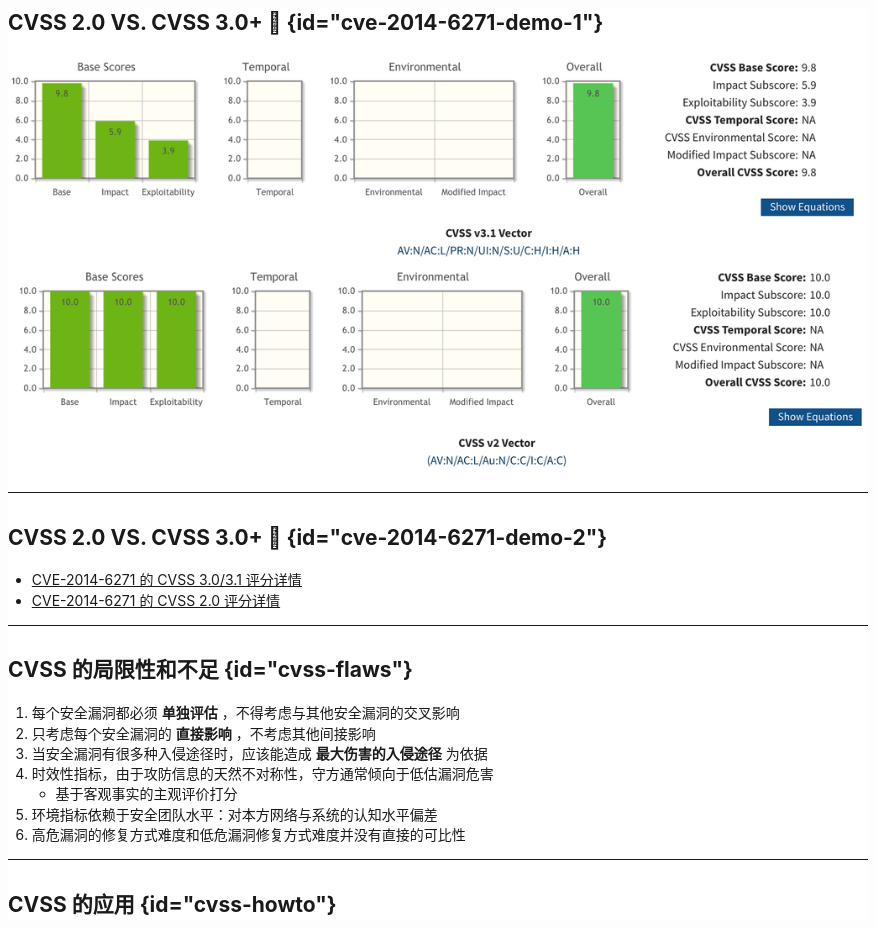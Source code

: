 
## CVSS 2.0 VS. CVSS 3.0+ 🌰  {id="cve-2014-6271-demo-1"}

![](images/chap0x02/cve-2014-6271-2vs3.png)

---

## CVSS 2.0 VS. CVSS 3.0+ 🌰  {id="cve-2014-6271-demo-2"}

* [CVE-2014-6271 的 CVSS 3.0/3.1 评分详情](https://nvd.nist.gov/vuln-metrics/cvss/v3-calculator?name=CVE-2014-6271&vector=AV:N/AC:L/PR:N/UI:N/S:U/C:H/I:H/A:H&version=3.1)
* [CVE-2014-6271 的 CVSS 2.0 评分详情](https://nvd.nist.gov/vuln-metrics/cvss/v2-calculator?name=CVE-2014-6271&vector=(AV:N/AC:L/Au:N/C:C/I:C/A:C)&version=2.0)

---

## CVSS 的局限性和不足 {id="cvss-flaws"}

1. 每个安全漏洞都必须 **单独评估** ，不得考虑与其他安全漏洞的交叉影响
2. 只考虑每个安全漏洞的 **直接影响** ，不考虑其他间接影响
3. 当安全漏洞有很多种入侵途径时，应该能造成 **最大伤害的入侵途径** 为依据
4. 时效性指标，由于攻防信息的天然不对称性，守方通常倾向于低估漏洞危害
    * 基于客观事实的主观评价打分
5. 环境指标依赖于安全团队水平：对本方网络与系统的认知水平偏差
6. 高危漏洞的修复方式难度和低危漏洞修复方式难度并没有直接的可比性

---

## CVSS 的应用 {id="cvss-howto"}
